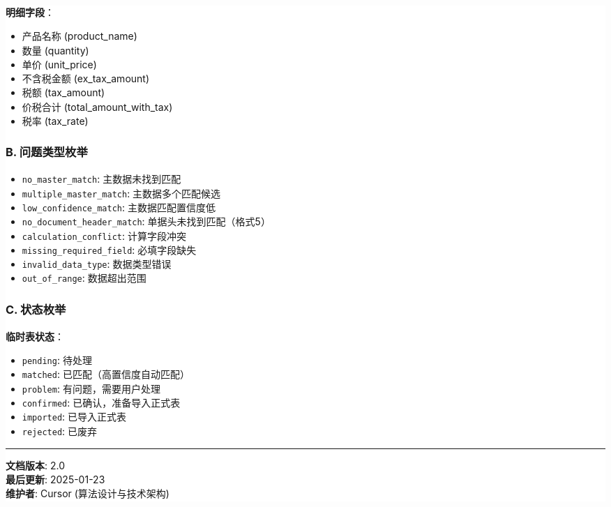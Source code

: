 **明细字段**：
- 产品名称 (product_name)
- 数量 (quantity)
- 单价 (unit_price)
- 不含税金额 (ex_tax_amount)
- 税额 (tax_amount)
- 价税合计 (total_amount_with_tax)
- 税率 (tax_rate)

### B. 问题类型枚举

- `no_master_match`: 主数据未找到匹配
- `multiple_master_match`: 主数据多个匹配候选
- `low_confidence_match`: 主数据匹配置信度低
- `no_document_header_match`: 单据头未找到匹配（格式5）
- `calculation_conflict`: 计算字段冲突
- `missing_required_field`: 必填字段缺失
- `invalid_data_type`: 数据类型错误
- `out_of_range`: 数据超出范围

### C. 状态枚举

**临时表状态**：
- `pending`: 待处理
- `matched`: 已匹配（高置信度自动匹配）
- `problem`: 有问题，需要用户处理
- `confirmed`: 已确认，准备导入正式表
- `imported`: 已导入正式表
- `rejected`: 已废弃

---

**文档版本**: 2.0  
**最后更新**: 2025-01-23  
**维护者**: Cursor (算法设计与技术架构)


